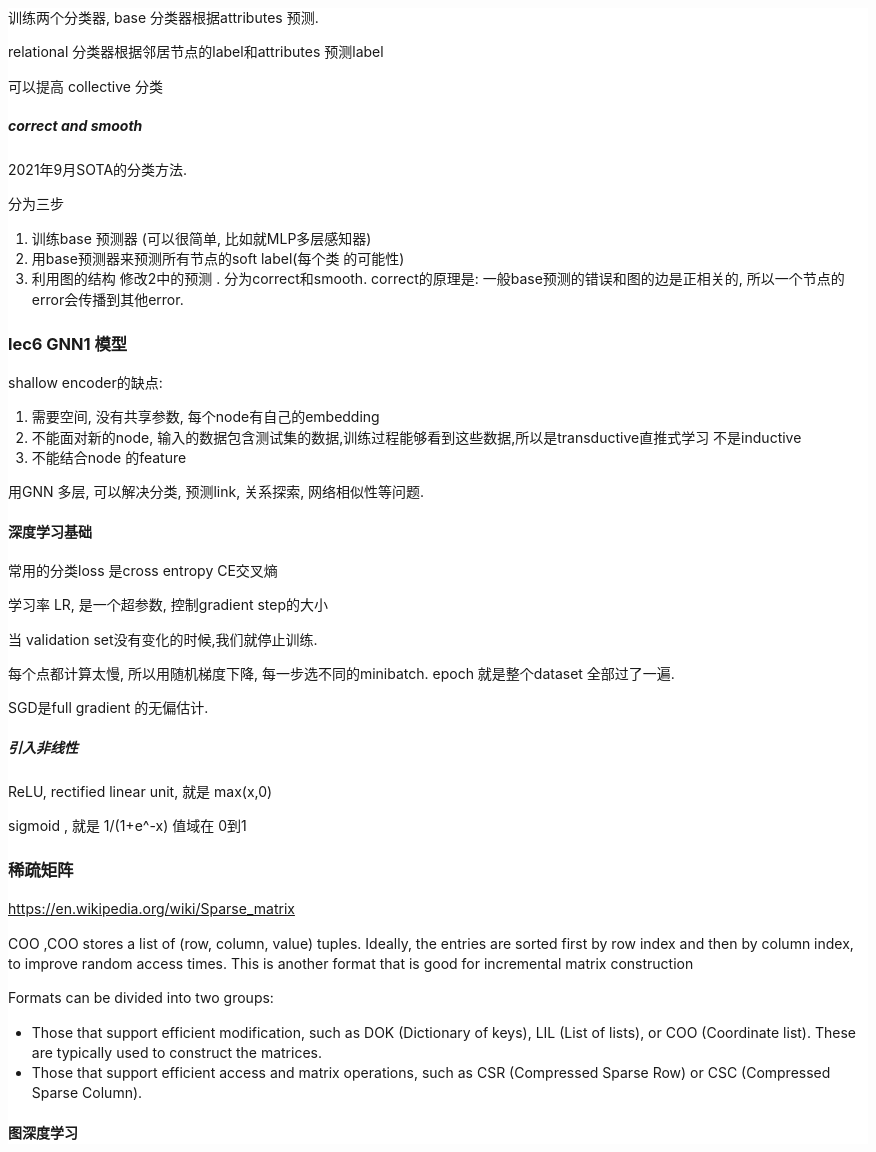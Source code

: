 训练两个分类器, base 分类器根据attributes 预测.  

relational 分类器根据邻居节点的label和attributes  预测label

可以提高 collective 分类

##### correct and smooth

2021年9月SOTA的分类方法. 

分为三步

1. 训练base 预测器 (可以很简单, 比如就MLP多层感知器)
2. 用base预测器来预测所有节点的soft label(每个类 的可能性)
3. 利用图的结构 修改2中的预测 . 分为correct和smooth.  correct的原理是: 一般base预测的错误和图的边是正相关的, 所以一个节点的error会传播到其他error. 

### lec6 GNN1 模型

shallow encoder的缺点:

1. 需要空间, 没有共享参数, 每个node有自己的embedding
2. 不能面对新的node, 输入的数据包含测试集的数据,训练过程能够看到这些数据,所以是transductive直推式学习 不是inductive
3. 不能结合node 的feature

用GNN 多层, 可以解决分类, 预测link, 关系探索, 网络相似性等问题. 

#### 深度学习基础

常用的分类loss 是cross entropy CE交叉熵 

学习率 LR, 是一个超参数, 控制gradient step的大小

当 validation set没有变化的时候,我们就停止训练. 

每个点都计算太慢, 所以用随机梯度下降, 每一步选不同的minibatch. epoch 就是整个dataset 全部过了一遍. 

SGD是full gradient 的无偏估计. 

##### 引入非线性

ReLU,  rectified linear unit, 就是 max(x,0)

sigmoid , 就是 1/(1+e^-x)  值域在 0到1 

### 稀疏矩阵

 https://en.wikipedia.org/wiki/Sparse_matrix

COO ,COO stores a list of (row, column, value) tuples. Ideally, the entries are sorted first by row index and then by column index, to improve random access times. This is another format that is good for incremental matrix construction

Formats can be divided into two groups:

- Those that support efficient modification, such as DOK (Dictionary of keys), LIL (List of lists), or COO (Coordinate list). These are typically used to construct the matrices.
- Those that support efficient access and matrix operations, such as CSR (Compressed Sparse Row) or CSC (Compressed Sparse Column).

#### 图深度学习
